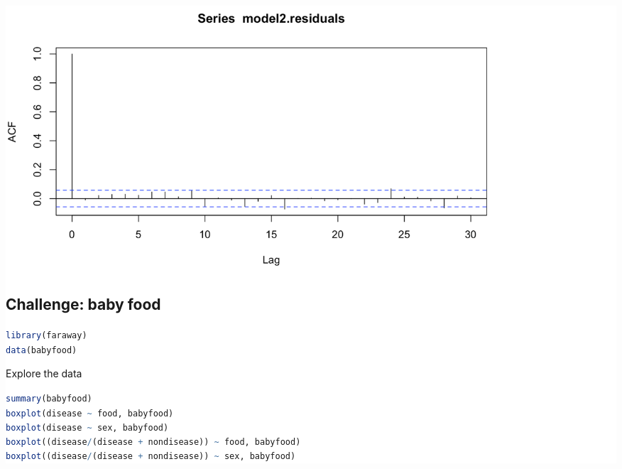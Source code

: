   <img src="../assets/images/day2_8.png" width="700"/>
  </figure>

## Challenge: baby food

```r
library(faraway)
data(babyfood)
```

Explore the data

```r
summary(babyfood)
boxplot(disease ~ food, babyfood)
boxplot(disease ~ sex, babyfood)
boxplot((disease/(disease + nondisease)) ~ food, babyfood)
boxplot((disease/(disease + nondisease)) ~ sex, babyfood)
```
 <figure>